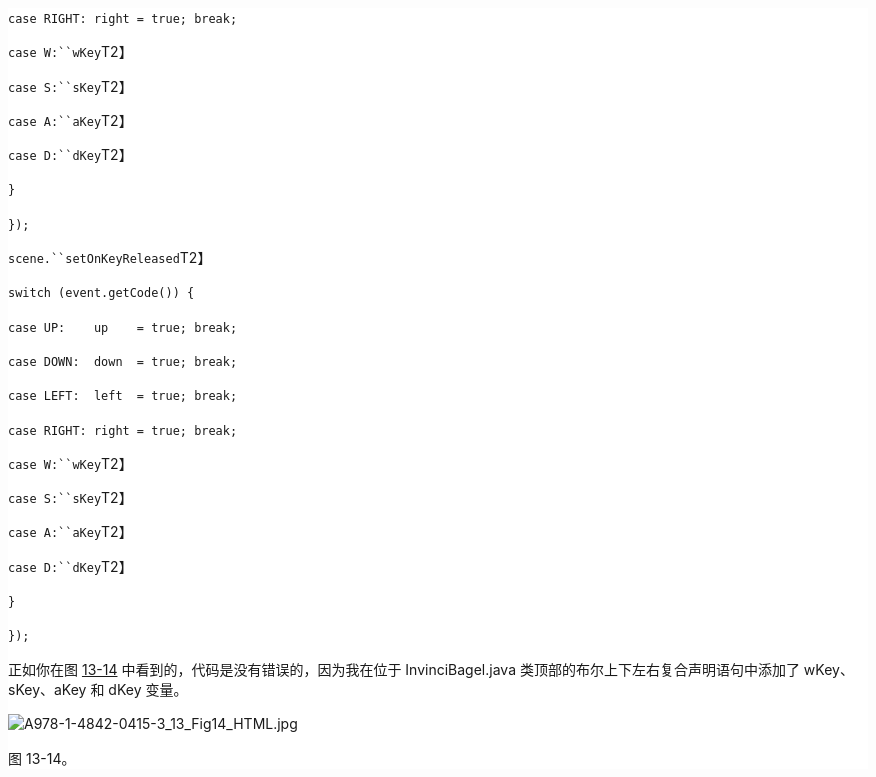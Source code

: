 ```
case RIGHT: right = true; break;
```

`case W:``wKey`T2】

`case S:``sKey`T2】

`case A:``aKey`T2】

`case D:``dKey`T2】

```
}
```

```
});
```

`scene.``setOnKeyReleased`T2】

```
switch (event.getCode()) {
```

```
case UP:    up    = true; break;
```

```
case DOWN:  down  = true; break;
```

```
case LEFT:  left  = true; break;
```

```
case RIGHT: right = true; break;
```

`case W:``wKey`T2】

`case S:``sKey`T2】

`case A:``aKey`T2】

`case D:``dKey`T2】

```
}
```

```
});
```

正如你在图 [13-14](#Fig14) 中看到的，代码是没有错误的，因为我在位于 InvinciBagel.java 类顶部的布尔上下左右复合声明语句中添加了 wKey、sKey、aKey 和 dKey 变量。

![A978-1-4842-0415-3_13_Fig14_HTML.jpg](A978-1-4842-0415-3_13_Fig14_HTML.jpg)

图 13-14。

